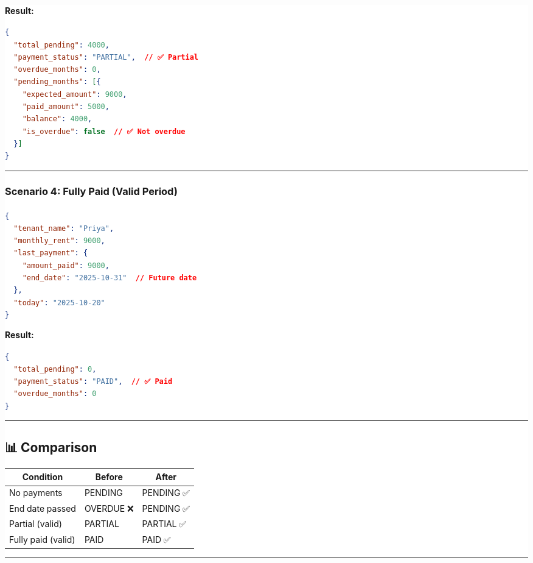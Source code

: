 **Result:**
```json
{
  "total_pending": 4000,
  "payment_status": "PARTIAL",  // ✅ Partial
  "overdue_months": 0,
  "pending_months": [{
    "expected_amount": 9000,
    "paid_amount": 5000,
    "balance": 4000,
    "is_overdue": false  // ✅ Not overdue
  }]
}
```

---

### **Scenario 4: Fully Paid (Valid Period)**
```json
{
  "tenant_name": "Priya",
  "monthly_rent": 9000,
  "last_payment": {
    "amount_paid": 9000,
    "end_date": "2025-10-31"  // Future date
  },
  "today": "2025-10-20"
}
```

**Result:**
```json
{
  "total_pending": 0,
  "payment_status": "PAID",  // ✅ Paid
  "overdue_months": 0
}
```

---

## 📊 **Comparison**

| Condition | Before | After |
|-----------|--------|-------|
| No payments | PENDING | PENDING ✅ |
| End date passed | OVERDUE ❌ | PENDING ✅ |
| Partial (valid) | PARTIAL | PARTIAL ✅ |
| Fully paid (valid) | PAID | PAID ✅ |

---